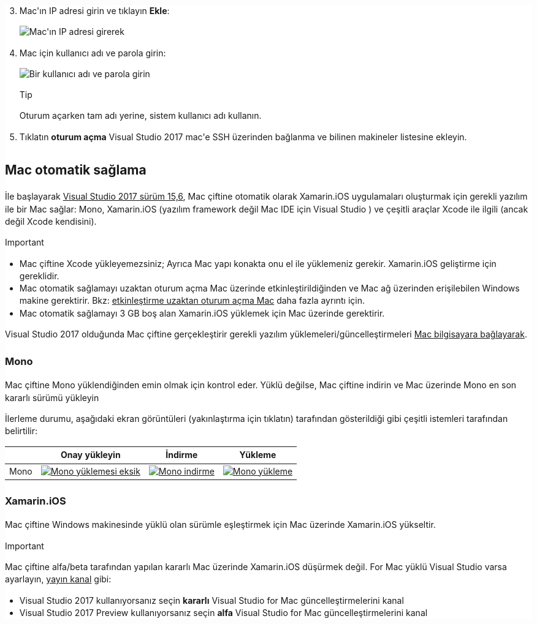 3. Mac'ın IP adresi girin ve tıklayın **Ekle**:

    ![Mac'ın IP adresi girerek](images/enteripaddress.png "Mac'ın IP adresi girerek")

4. Mac için kullanıcı adı ve parola girin:

    ![Bir kullanıcı adı ve parola girin](images/auth.png "bir kullanıcı adı ve parola girme")

   > [!TIP]
   > Oturum açarken tam adı yerine, sistem kullanıcı adı kullanın.

5. Tıklatın **oturum açma** Visual Studio 2017 mac'e SSH üzerinden bağlanma ve bilinen makineler listesine ekleyin.

## <a name="automatic-mac-provisioning"></a>Mac otomatik sağlama

İle başlayarak [Visual Studio 2017 sürüm 15,6](https://docs.microsoft.com/visualstudio/releasenotes/vs2017-relnotes#automatic-macos-provisioning), Mac çiftine otomatik olarak Xamarin.iOS uygulamaları oluşturmak için gerekli yazılım ile bir Mac sağlar: Mono, Xamarin.iOS (yazılım framework değil Mac IDE için Visual Studio ) ve çeşitli araçlar Xcode ile ilgili (ancak değil Xcode kendisini).

> [!IMPORTANT]
> - Mac çiftine Xcode yükleyemezsiniz; Ayrıca Mac yapı konakta onu el ile yüklemeniz gerekir. Xamarin.iOS geliştirme için gereklidir.
> - Mac otomatik sağlamayı uzaktan oturum açma Mac üzerinde etkinleştirildiğinden ve Mac ağ üzerinden erişilebilen Windows makine gerektirir. Bkz: [etkinleştirme uzaktan oturum açma Mac](#enable-remote-login-on-the-mac) daha fazla ayrıntı için.
> - Mac otomatik sağlamayı 3 GB boş alan Xamarin.iOS yüklemek için Mac üzerinde gerektirir.

Visual Studio 2017 olduğunda Mac çiftine gerçekleştirir gerekli yazılım yüklemeleri/güncelleştirmeleri [Mac bilgisayara bağlayarak](#connect-to-the-mac-from-visual-studio-2017).

### <a name="mono"></a>Mono

Mac çiftine Mono yüklendiğinden emin olmak için kontrol eder. Yüklü değilse, Mac çiftine indirin ve Mac üzerinde Mono en son kararlı sürümü yükleyin 

İlerleme durumu, aşağıdaki ekran görüntüleri (yakınlaştırma için tıklatın) tarafından gösterildiği gibi çeşitli istemleri tarafından belirtilir:

||Onay yükleyin|İndirme|Yükleme
|---|---|---|---|
|Mono|[![Mono yüklemesi eksik](images/mono-missing.png "eksik Mono yükleme")](images/mono-missing-large.png#lightbox)|[![Mono indirme](images/mono-downloading.png "Mono indirme")](images/mono-downloading-large.png#lightbox)|[![Mono yükleme](images/mono-installing.png "Mono yükleme")](images/mono-installing-large.png#lightbox)|

### <a name="xamarinios"></a>Xamarin.iOS 

Mac çiftine Windows makinesinde yüklü olan sürümle eşleştirmek için Mac üzerinde Xamarin.iOS yükseltir.

> [!IMPORTANT]
> Mac çiftine alfa/beta tarafından yapılan kararlı Mac üzerinde Xamarin.iOS düşürmek değil. For Mac yüklü Visual Studio varsa ayarlayın, [yayın kanal](https://docs.microsoft.com/visualstudio/mac/update) gibi:
> - Visual Studio 2017 kullanıyorsanız seçin **kararlı** Visual Studio for Mac güncelleştirmelerini kanal
> - Visual Studio 2017 Preview kullanıyorsanız seçin **alfa** Visual Studio for Mac güncelleştirmelerini kanal
